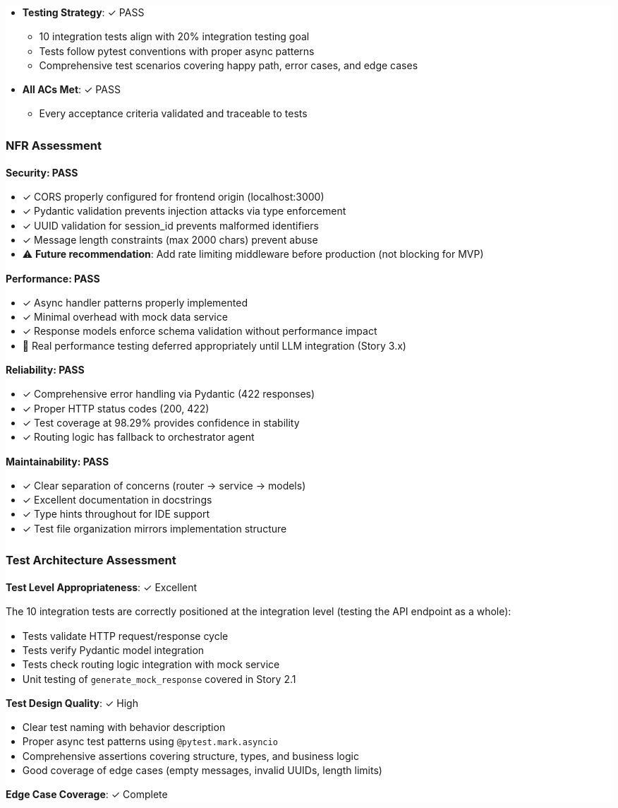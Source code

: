 - **Testing Strategy**: ✓ PASS
  - 10 integration tests align with 20% integration testing goal
  - Tests follow pytest conventions with proper async patterns
  - Comprehensive test scenarios covering happy path, error cases, and edge cases

- **All ACs Met**: ✓ PASS
  - Every acceptance criteria validated and traceable to tests

### NFR Assessment

**Security: PASS**
- ✓ CORS properly configured for frontend origin (localhost:3000)
- ✓ Pydantic validation prevents injection attacks via type enforcement
- ✓ UUID validation for session_id prevents malformed identifiers
- ✓ Message length constraints (max 2000 chars) prevent abuse
- ⚠ **Future recommendation**: Add rate limiting middleware before production (not blocking for MVP)

**Performance: PASS**
- ✓ Async handler patterns properly implemented
- ✓ Minimal overhead with mock data service
- ✓ Response models enforce schema validation without performance impact
- 📝 Real performance testing deferred appropriately until LLM integration (Story 3.x)

**Reliability: PASS**
- ✓ Comprehensive error handling via Pydantic (422 responses)
- ✓ Proper HTTP status codes (200, 422)
- ✓ Test coverage at 98.29% provides confidence in stability
- ✓ Routing logic has fallback to orchestrator agent

**Maintainability: PASS**
- ✓ Clear separation of concerns (router → service → models)
- ✓ Excellent documentation in docstrings
- ✓ Type hints throughout for IDE support
- ✓ Test file organization mirrors implementation structure

### Test Architecture Assessment

**Test Level Appropriateness**: ✓ Excellent

The 10 integration tests are correctly positioned at the integration level (testing the API endpoint as a whole):
- Tests validate HTTP request/response cycle
- Tests verify Pydantic model integration
- Tests check routing logic integration with mock service
- Unit testing of `generate_mock_response` covered in Story 2.1

**Test Design Quality**: ✓ High

- Clear test naming with behavior description
- Proper async test patterns using `@pytest.mark.asyncio`
- Comprehensive assertions covering structure, types, and business logic
- Good coverage of edge cases (empty messages, invalid UUIDs, length limits)

**Edge Case Coverage**: ✓ Complete
